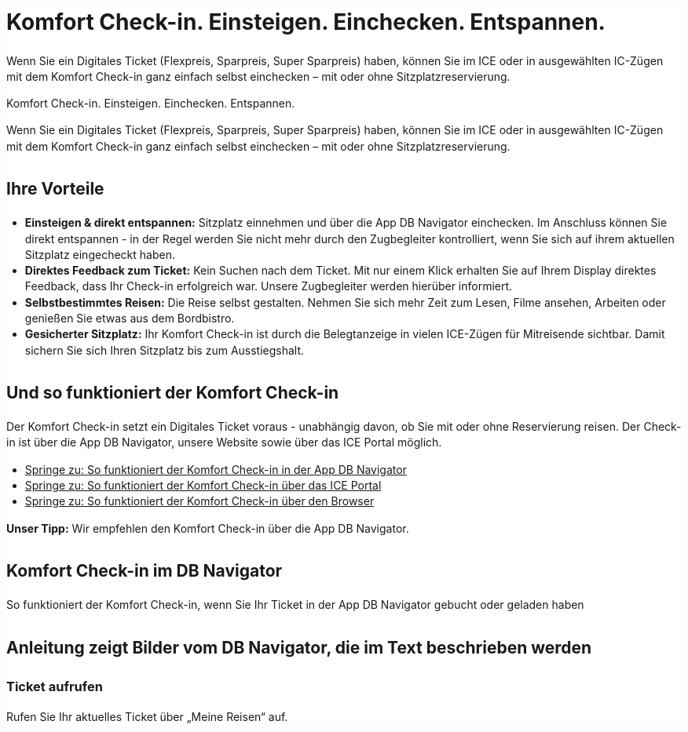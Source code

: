 Komfort Check-in. Einsteigen. Einchecken. Entspannen.
==========

Wenn Sie ein Digitales Ticket (Flexpreis, Sparpreis, Super Sparpreis) haben, können Sie im ICE oder in ausgewählten IC-Zügen mit dem Komfort Check-in ganz einfach selbst einchecken – mit oder ohne Sitzplatzreservierung.

Komfort Check-in. Einsteigen. Einchecken. Entspannen.

Wenn Sie ein Digitales Ticket (Flexpreis, Sparpreis, Super Sparpreis) haben, können Sie im ICE oder in ausgewählten IC-Zügen mit dem Komfort Check-in ganz einfach selbst einchecken – mit oder ohne Sitzplatzreservierung.

Ihre Vorteile
----------

* **Einsteigen & direkt entspannen:** Sitzplatz einnehmen und über die App DB Navigator einchecken. Im Anschluss können Sie direkt entspannen - in der Regel werden Sie nicht mehr durch den Zugbegleiter kontrolliert, wenn Sie sich auf ihrem aktuellen Sitzplatz eingecheckt haben.
* **Direktes Feedback zum Ticket:** Kein Suchen nach dem Ticket. Mit nur einem Klick erhalten Sie auf Ihrem Display direktes Feedback, dass Ihr Check-in erfolgreich war. Unsere Zugbegleiter werden hierüber informiert.
* **Selbstbestimmtes Reisen:** Die Reise selbst gestalten. Nehmen Sie sich mehr Zeit zum Lesen, Filme ansehen, Arbeiten oder genießen Sie etwas aus dem Bordbistro.
* **Gesicherter Sitzplatz:** Ihr Komfort Check-in ist durch die Belegtanzeige in vielen ICE-Zügen für Mitreisende sichtbar. Damit sichern Sie sich Ihren Sitzplatz bis zum Ausstiegshalt.

Und so funktioniert der Komfort Check-in
----------

Der Komfort Check-in setzt ein Digitales Ticket voraus - unabhängig davon, ob Sie mit oder ohne Reservierung reisen. Der Check-in ist über die App DB Navigator, unsere Website sowie über das ICE Portal möglich.

* [Springe zu: So funktioniert der Komfort Check-in in der App DB Navigator](https://www.bahn.de/service/zug/komfort-check-in#navigator)
* [Springe zu: So funktioniert der Komfort Check-in über das ICE Portal](https://www.bahn.de/service/zug/komfort-check-in#iceportal)
* [Springe zu: So funktioniert der Komfort Check-in über den Browser](https://www.bahn.de/service/zug/komfort-check-in#web)

**Unser Tipp:** Wir empfehlen den Komfort Check-in über die App DB Navigator.

Komfort Check-in im DB Navigator
----------

So funktioniert der Komfort Check-in, wenn Sie Ihr Ticket in der App DB Navigator gebucht oder geladen haben

Anleitung zeigt Bilder vom DB Navigator, die im Text beschrieben werden
----------

### Ticket aufrufen ###

Rufen Sie Ihr aktuelles Ticket über „Meine Reisen“ auf.

